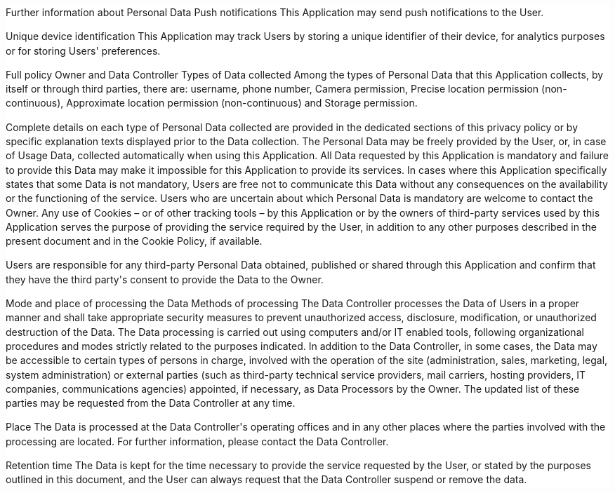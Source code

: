 Further information about Personal Data
Push notifications
This Application may send push notifications to the User.

Unique device identification
This Application may track Users by storing a unique identifier of their device, for analytics purposes or for storing Users' preferences.

Full policy
Owner and Data Controller
Types of Data collected
Among the types of Personal Data that this Application collects, by itself or through third parties, there are: username, phone number, Camera permission, Precise location permission (non-continuous), Approximate location permission (non-continuous) and Storage permission.

Complete details on each type of Personal Data collected are provided in the dedicated sections of this privacy policy or by specific explanation texts displayed prior to the Data collection.
The Personal Data may be freely provided by the User, or, in case of Usage Data, collected automatically when using this Application.
All Data requested by this Application is mandatory and failure to provide this Data may make it impossible for this Application to provide its services. In cases where this Application specifically states that some Data is not mandatory, Users are free not to communicate this Data without any consequences on the availability or the functioning of the service.
Users who are uncertain about which Personal Data is mandatory are welcome to contact the Owner.
Any use of Cookies – or of other tracking tools – by this Application or by the owners of third-party services used by this Application serves the purpose of providing the service required by the User, in addition to any other purposes described in the present document and in the Cookie Policy, if available.

Users are responsible for any third-party Personal Data obtained, published or shared through this Application and confirm that they have the third party's consent to provide the Data to the Owner.

Mode and place of processing the Data
Methods of processing
The Data Controller processes the Data of Users in a proper manner and shall take appropriate security measures to prevent unauthorized access, disclosure, modification, or unauthorized destruction of the Data.
The Data processing is carried out using computers and/or IT enabled tools, following organizational procedures and modes strictly related to the purposes indicated. In addition to the Data Controller, in some cases, the Data may be accessible to certain types of persons in charge, involved with the operation of the site (administration, sales, marketing, legal, system administration) or external parties (such as third-party technical service providers, mail carriers, hosting providers, IT companies, communications agencies) appointed, if necessary, as Data Processors by the Owner. The updated list of these parties may be requested from the Data Controller at any time.

Place
The Data is processed at the Data Controller's operating offices and in any other places where the parties involved with the processing are located. For further information, please contact the Data Controller.

Retention time
The Data is kept for the time necessary to provide the service requested by the User, or stated by the purposes outlined in this document, and the User can always request that the Data Controller suspend or remove the data.
